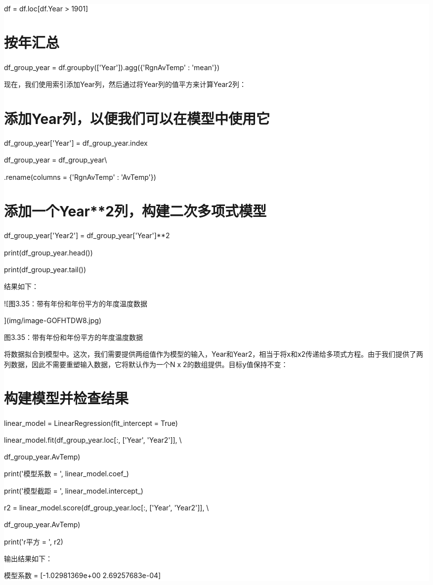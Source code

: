df = df.loc[df.Year > 1901]

# 按年汇总

df_group_year = df.groupby(['Year']).agg({'RgnAvTemp' : 'mean'})

现在，我们使用索引添加Year列，然后通过将Year列的值平方来计算Year2列：

# 添加Year列，以便我们可以在模型中使用它

df_group_year['Year'] = df_group_year.index

df_group_year = df_group_year\

.rename(columns = {'RgnAvTemp' : 'AvTemp'})

# 添加一个Year**2列，构建二次多项式模型

df_group_year['Year2'] = df_group_year['Year']**2

print(df_group_year.head())

print(df_group_year.tail())

结果如下：

![图3.35：带有年份和年份平方的年度温度数据

](img/image-GOFHTDW8.jpg)

图3.35：带有年份和年份平方的年度温度数据

将数据拟合到模型中。这次，我们需要提供两组值作为模型的输入，Year和Year2，相当于将x和x2传递给多项式方程。由于我们提供了两列数据，因此不需要重塑输入数据，它将默认作为一个N x 2的数组提供。目标y值保持不变：

# 构建模型并检查结果

linear_model = LinearRegression(fit_intercept = True)

linear_model.fit(df_group_year.loc[:, ['Year', 'Year2']], \

df_group_year.AvTemp)

print('模型系数 = ', linear_model.coef_)

print('模型截距 = ', linear_model.intercept_)

r2 = linear_model.score(df_group_year.loc[:, ['Year', 'Year2']], \

df_group_year.AvTemp)

print('r平方 = ', r2)

输出结果如下：

模型系数 = [-1.02981369e+00 2.69257683e-04]
